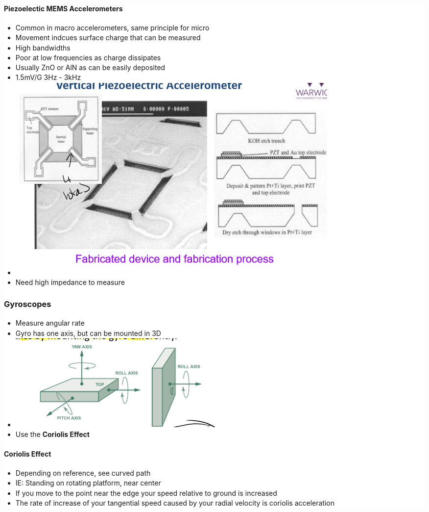 #### Piezoelectic MEMS Accelerometers
- Common in macro accelerometers, same principle for micro
- Movement indcues surface charge that can be measured
- High bandwidths
- Poor at low frequencies as charge dissipates
- Usually ZnO or AlN as can be easily deposited
- 1.5mV/G 3Hz - 3kHz
- ![alt text](imgs/sensors/image-40.png)
- Need high impedance to measure

### Gyroscopes
- Measure angular rate
- Gyro has one axis, but can be mounted in 3D 
- ![alt text](imgs/sensors/image-41.png)
- Use the **Coriolis Effect**

#### Coriolis Effect
- Depending on reference, see curved path
- IE: Standing on rotating platform, near center
- If you move to the point near the edge your speed relative to ground is increased
- The rate of increase of your tangential speed caused by your radial velocity is coriolis acceleration